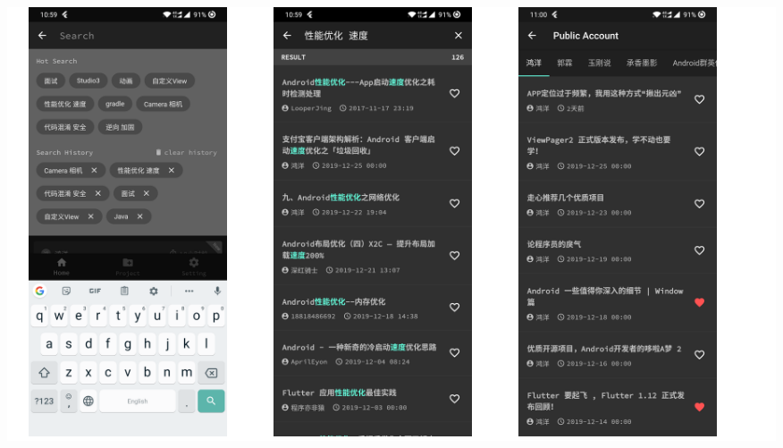 <img src="screenshot/image07.png" width="270" height="480" />  <img src="screenshot/image08.png" width="270" height="480" />  <img src="screenshot/image09.png" width="270" height="480" /><br>
